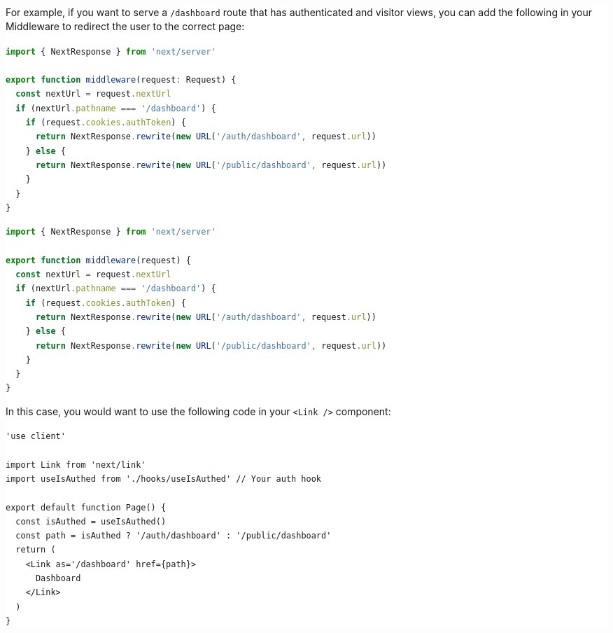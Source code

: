 For example, if you want to serve a `/dashboard` route that has authenticated
and visitor views, you can add the following in your Middleware to redirect the
user to the correct page:

```ts filename="middleware.ts" switcher
import { NextResponse } from 'next/server'

export function middleware(request: Request) {
  const nextUrl = request.nextUrl
  if (nextUrl.pathname === '/dashboard') {
    if (request.cookies.authToken) {
      return NextResponse.rewrite(new URL('/auth/dashboard', request.url))
    } else {
      return NextResponse.rewrite(new URL('/public/dashboard', request.url))
    }
  }
}
```

```js filename="middleware.js" switcher
import { NextResponse } from 'next/server'

export function middleware(request) {
  const nextUrl = request.nextUrl
  if (nextUrl.pathname === '/dashboard') {
    if (request.cookies.authToken) {
      return NextResponse.rewrite(new URL('/auth/dashboard', request.url))
    } else {
      return NextResponse.rewrite(new URL('/public/dashboard', request.url))
    }
  }
}
```

In this case, you would want to use the following code in your `<Link />`
component:

```tsx filename="app/page.tsx" switcher
'use client'

import Link from 'next/link'
import useIsAuthed from './hooks/useIsAuthed' // Your auth hook

export default function Page() {
  const isAuthed = useIsAuthed()
  const path = isAuthed ? '/auth/dashboard' : '/public/dashboard'
  return (
    <Link as='/dashboard' href={path}>
      Dashboard
    </Link>
  )
}
```
